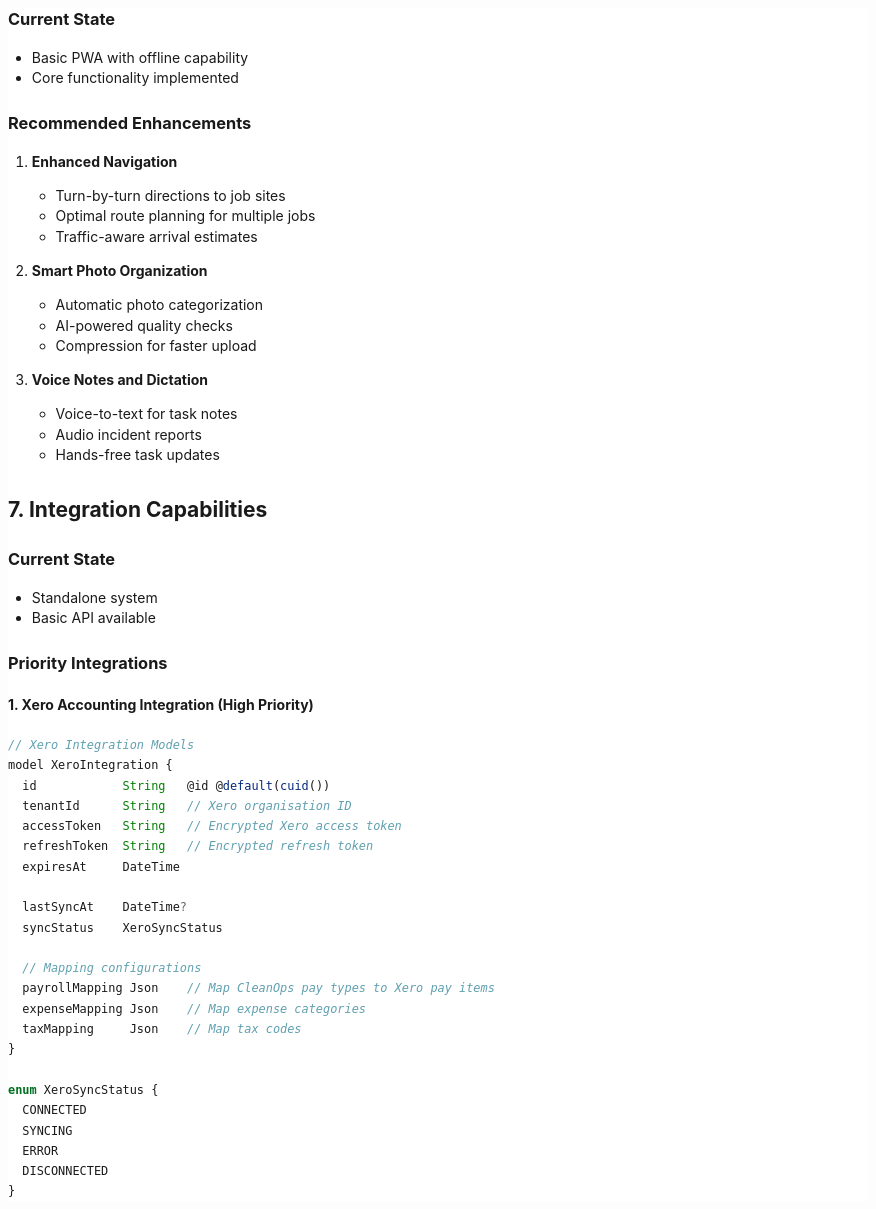 ### Current State
- Basic PWA with offline capability
- Core functionality implemented

### Recommended Enhancements

1. **Enhanced Navigation**
   - Turn-by-turn directions to job sites
   - Optimal route planning for multiple jobs
   - Traffic-aware arrival estimates

2. **Smart Photo Organization**
   - Automatic photo categorization
   - AI-powered quality checks
   - Compression for faster upload

3. **Voice Notes and Dictation**
   - Voice-to-text for task notes
   - Audio incident reports
   - Hands-free task updates

## 7. Integration Capabilities

### Current State
- Standalone system
- Basic API available

### Priority Integrations

#### 1. Xero Accounting Integration (High Priority)

```typescript
// Xero Integration Models
model XeroIntegration {
  id            String   @id @default(cuid())
  tenantId      String   // Xero organisation ID
  accessToken   String   // Encrypted Xero access token
  refreshToken  String   // Encrypted refresh token
  expiresAt     DateTime
  
  lastSyncAt    DateTime?
  syncStatus    XeroSyncStatus
  
  // Mapping configurations
  payrollMapping Json    // Map CleanOps pay types to Xero pay items
  expenseMapping Json    // Map expense categories
  taxMapping     Json    // Map tax codes
}

enum XeroSyncStatus {
  CONNECTED
  SYNCING
  ERROR
  DISCONNECTED
}
```
